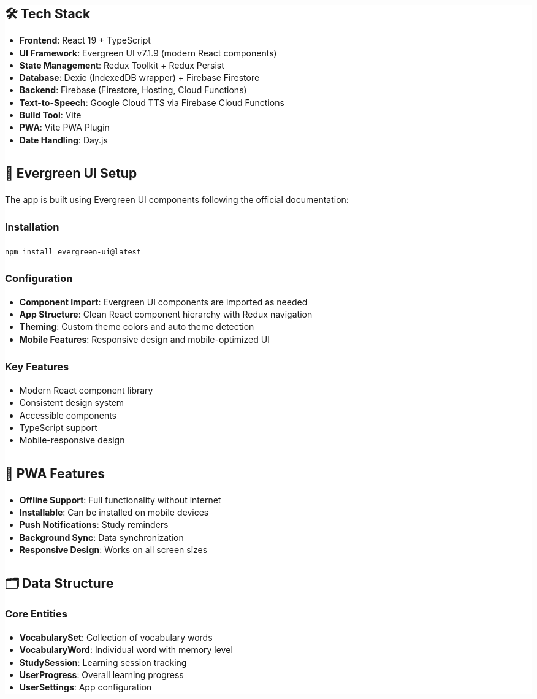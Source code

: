 ## 🛠️ Tech Stack

- **Frontend**: React 19 + TypeScript
- **UI Framework**: Evergreen UI v7.1.9 (modern React components)
- **State Management**: Redux Toolkit + Redux Persist
- **Database**: Dexie (IndexedDB wrapper) + Firebase Firestore
- **Backend**: Firebase (Firestore, Hosting, Cloud Functions)
- **Text-to-Speech**: Google Cloud TTS via Firebase Cloud Functions
- **Build Tool**: Vite
- **PWA**: Vite PWA Plugin
- **Date Handling**: Day.js

## 🎨 Evergreen UI Setup

The app is built using Evergreen UI components following the official documentation:

### Installation
```bash
npm install evergreen-ui@latest
```

### Configuration
- **Component Import**: Evergreen UI components are imported as needed
- **App Structure**: Clean React component hierarchy with Redux navigation
- **Theming**: Custom theme colors and auto theme detection
- **Mobile Features**: Responsive design and mobile-optimized UI

### Key Features
- Modern React component library
- Consistent design system
- Accessible components
- TypeScript support
- Mobile-responsive design

## 📱 PWA Features

- **Offline Support**: Full functionality without internet
- **Installable**: Can be installed on mobile devices
- **Push Notifications**: Study reminders
- **Background Sync**: Data synchronization
- **Responsive Design**: Works on all screen sizes

## 🗂️ Data Structure

### Core Entities
- **VocabularySet**: Collection of vocabulary words
- **VocabularyWord**: Individual word with memory level
- **StudySession**: Learning session tracking
- **UserProgress**: Overall learning progress
- **UserSettings**: App configuration
